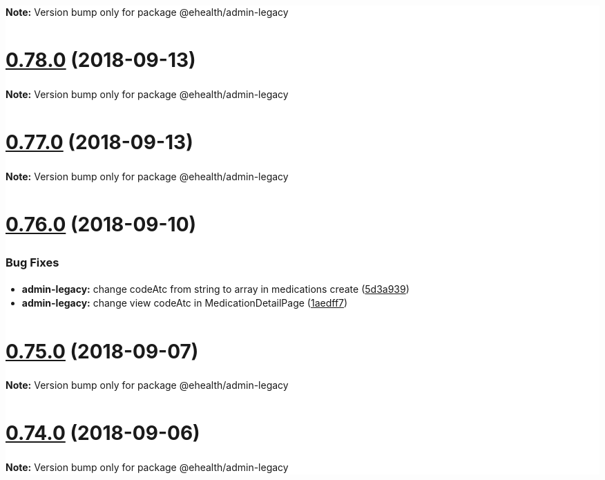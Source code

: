**Note:** Version bump only for package @ehealth/admin-legacy





<a name="0.78.0"></a>
# [0.78.0](https://github.com/edenlabllc/ehealth.web/compare/v0.77.1...v0.78.0) (2018-09-13)

**Note:** Version bump only for package @ehealth/admin-legacy





<a name="0.77.0"></a>
# [0.77.0](https://github.com/edenlabllc/ehealth.web/compare/v0.76.1...v0.77.0) (2018-09-13)

**Note:** Version bump only for package @ehealth/admin-legacy





<a name="0.76.0"></a>
# [0.76.0](https://github.com/edenlabllc/ehealth.web/compare/v0.75.0...v0.76.0) (2018-09-10)


### Bug Fixes

* **admin-legacy:** change codeAtc from string to array in medications create ([5d3a939](https://github.com/edenlabllc/ehealth.web/commit/5d3a939))
* **admin-legacy:** change view codeAtc in MedicationDetailPage ([1aedff7](https://github.com/edenlabllc/ehealth.web/commit/1aedff7))





<a name="0.75.0"></a>
# [0.75.0](https://github.com/edenlabllc/ehealth.web/compare/v0.74.0...v0.75.0) (2018-09-07)

**Note:** Version bump only for package @ehealth/admin-legacy





<a name="0.74.0"></a>
# [0.74.0](https://github.com/edenlabllc/ehealth.web/compare/v0.73.0...v0.74.0) (2018-09-06)

**Note:** Version bump only for package @ehealth/admin-legacy
